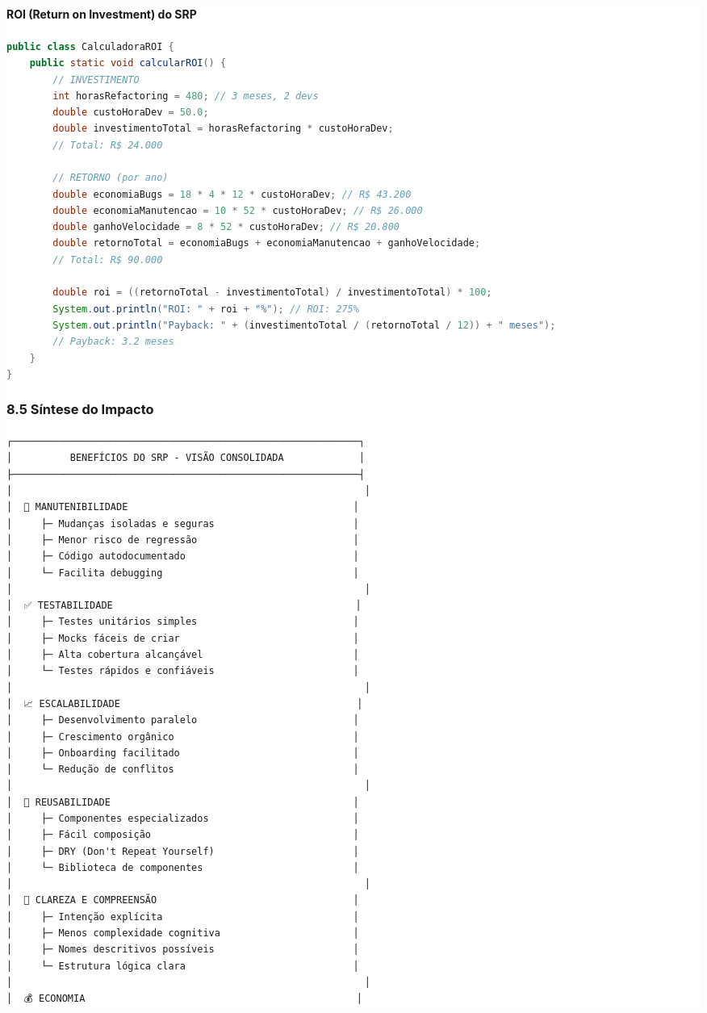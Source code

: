 #### ROI (Return on Investment) do SRP

```java
public class CalculadoraROI {
    public static void calcularROI() {
        // INVESTIMENTO
        int horasRefactoring = 480; // 3 meses, 2 devs
        double custoHoraDev = 50.0;
        double investimentoTotal = horasRefactoring * custoHoraDev;
        // Total: R$ 24.000
        
        // RETORNO (por ano)
        double economiaBugs = 18 * 4 * 12 * custoHoraDev; // R$ 43.200
        double economiaManutencao = 10 * 52 * custoHoraDev; // R$ 26.000
        double ganhoVelocidade = 8 * 52 * custoHoraDev; // R$ 20.800
        double retornoTotal = economiaBugs + economiaManutencao + ganhoVelocidade;
        // Total: R$ 90.000
        
        double roi = ((retornoTotal - investimentoTotal) / investimentoTotal) * 100;
        System.out.println("ROI: " + roi + "%"); // ROI: 275%
        System.out.println("Payback: " + (investimentoTotal / (retornoTotal / 12)) + " meses");
        // Payback: 3.2 meses
    }
}
```

### 8.5 Síntese do Impacto

```
┌────────────────────────────────────────────────────────────┐
│          BENEFÍCIOS DO SRP - VISÃO CONSOLIDADA             │
├────────────────────────────────────────────────────────────┤
│                                                             │
│  🔧 MANUTENIBILIDADE                                       │
│     ├─ Mudanças isoladas e seguras                        │
│     ├─ Menor risco de regressão                           │
│     ├─ Código autodocumentado                             │
│     └─ Facilita debugging                                 │
│                                                             │
│  ✅ TESTABILIDADE                                          │
│     ├─ Testes unitários simples                           │
│     ├─ Mocks fáceis de criar                              │
│     ├─ Alta cobertura alcançável                          │
│     └─ Testes rápidos e confiáveis                        │
│                                                             │
│  📈 ESCALABILIDADE                                         │
│     ├─ Desenvolvimento paralelo                           │
│     ├─ Crescimento orgânico                               │
│     ├─ Onboarding facilitado                              │
│     └─ Redução de conflitos                               │
│                                                             │
│  🔄 REUSABILIDADE                                          │
│     ├─ Componentes especializados                         │
│     ├─ Fácil composição                                   │
│     ├─ DRY (Don't Repeat Yourself)                        │
│     └─ Biblioteca de componentes                          │
│                                                             │
│  🎯 CLAREZA E COMPREENSÃO                                  │
│     ├─ Intenção explícita                                 │
│     ├─ Menos complexidade cognitiva                       │
│     ├─ Nomes descritivos possíveis                        │
│     └─ Estrutura lógica clara                             │
│                                                             │
│  💰 ECONOMIA                                               │
```